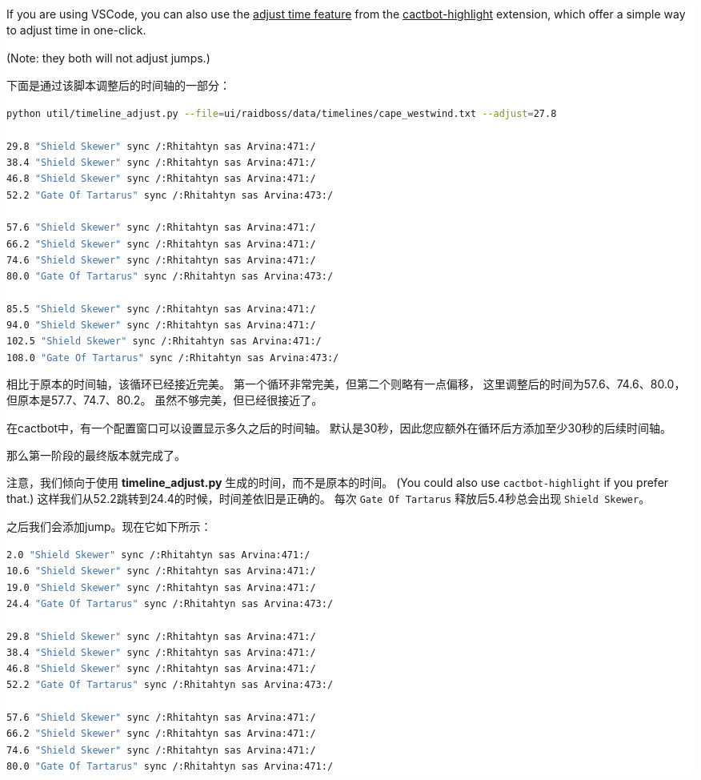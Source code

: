 If you are using VSCode, you can also use the [adjust time feature](https://github.com/MaikoTan/cactbot-highlight#adjust-time) from the [cactbot-highlight](https://marketplace.visualstudio.com/items?itemName=MaikoTan.cactbot-highlight) extension, which offer a simple way to adjust time in one-click.

(Note: they both will not adjust jumps.)

下面是通过该脚本调整后的时间轴的一部分：

```bash
python util/timeline_adjust.py --file=ui/raidboss/data/timelines/cape_westwind.txt --adjust=27.8

29.8 "Shield Skewer" sync /:Rhitahtyn sas Arvina:471:/
38.4 "Shield Skewer" sync /:Rhitahtyn sas Arvina:471:/
46.8 "Shield Skewer" sync /:Rhitahtyn sas Arvina:471:/
52.2 "Gate Of Tartarus" sync /:Rhitahtyn sas Arvina:473:/

57.6 "Shield Skewer" sync /:Rhitahtyn sas Arvina:471:/
66.2 "Shield Skewer" sync /:Rhitahtyn sas Arvina:471:/
74.6 "Shield Skewer" sync /:Rhitahtyn sas Arvina:471:/
80.0 "Gate Of Tartarus" sync /:Rhitahtyn sas Arvina:473:/

85.5 "Shield Skewer" sync /:Rhitahtyn sas Arvina:471:/
94.0 "Shield Skewer" sync /:Rhitahtyn sas Arvina:471:/
102.5 "Shield Skewer" sync /:Rhitahtyn sas Arvina:471:/
108.0 "Gate Of Tartarus" sync /:Rhitahtyn sas Arvina:473:/
```

相比于原本的时间轴，该循环已经接近完美。 第一个循环非常完美，但第二个则略有一点偏移， 这里调整后的时间为57.6、74.6、80.0， 但原本是57.7、74.7、80.2。  虽然不够完美，但已经很接近了。

在cactbot中，有一个配置窗口可以设置显示多久之后的时间轴。  默认是30秒，因此您应额外在循环后方添加至少30秒的后续时间轴。

那么第一阶段的最终版本就完成了。

注意，我们倾向于使用 **timeline_adjust.py** 生成的时间，而不是原本的时间。 (You could also use `cactbot-highlight` if you prefer that.) 这样我们从52.2跳转到24.4的时候，时间差依旧是正确的。  每次 `Gate Of Tartarus` 释放后5.4秒总会出现 `Shield Skewer`。

之后我们会添加jump。现在它如下所示：

```bash
2.0 "Shield Skewer" sync /:Rhitahtyn sas Arvina:471:/
10.6 "Shield Skewer" sync /:Rhitahtyn sas Arvina:471:/
19.0 "Shield Skewer" sync /:Rhitahtyn sas Arvina:471:/
24.4 "Gate Of Tartarus" sync /:Rhitahtyn sas Arvina:473:/

29.8 "Shield Skewer" sync /:Rhitahtyn sas Arvina:471:/
38.4 "Shield Skewer" sync /:Rhitahtyn sas Arvina:471:/
46.8 "Shield Skewer" sync /:Rhitahtyn sas Arvina:471:/
52.2 "Gate Of Tartarus" sync /:Rhitahtyn sas Arvina:473:/

57.6 "Shield Skewer" sync /:Rhitahtyn sas Arvina:471:/
66.2 "Shield Skewer" sync /:Rhitahtyn sas Arvina:471:/
74.6 "Shield Skewer" sync /:Rhitahtyn sas Arvina:471:/
80.0 "Gate Of Tartarus" sync /:Rhitahtyn sas Arvina:471:/
```
